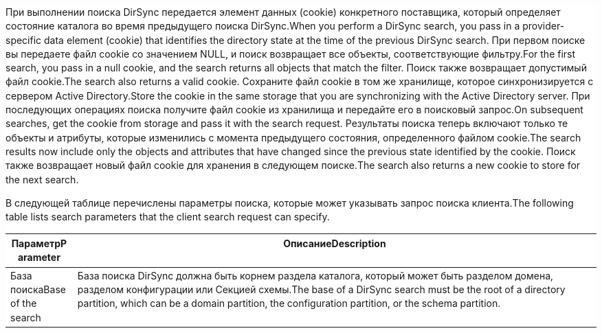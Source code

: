 <span data-ttu-id="880d4-110">При выполнении поиска DirSync передается элемент данных (cookie) конкретного поставщика, который определяет состояние каталога во время предыдущего поиска DirSync.</span><span class="sxs-lookup"><span data-stu-id="880d4-110">When you perform a DirSync search, you pass in a provider-specific data element (cookie) that identifies the directory state at the time of the previous DirSync search.</span></span> <span data-ttu-id="880d4-111">При первом поиске вы передаете файл cookie со значением NULL, и поиск возвращает все объекты, соответствующие фильтру.</span><span class="sxs-lookup"><span data-stu-id="880d4-111">For the first search, you pass in a null cookie, and the search returns all objects that match the filter.</span></span> <span data-ttu-id="880d4-112">Поиск также возвращает допустимый файл cookie.</span><span class="sxs-lookup"><span data-stu-id="880d4-112">The search also returns a valid cookie.</span></span> <span data-ttu-id="880d4-113">Сохраните файл cookie в том же хранилище, которое синхронизируется с сервером Active Directory.</span><span class="sxs-lookup"><span data-stu-id="880d4-113">Store the cookie in the same storage that you are synchronizing with the Active Directory server.</span></span> <span data-ttu-id="880d4-114">При последующих операциях поиска получите файл cookie из хранилища и передайте его в поисковый запрос.</span><span class="sxs-lookup"><span data-stu-id="880d4-114">On subsequent searches, get the cookie from storage and pass it with the search request.</span></span> <span data-ttu-id="880d4-115">Результаты поиска теперь включают только те объекты и атрибуты, которые изменились с момента предыдущего состояния, определенного файлом cookie.</span><span class="sxs-lookup"><span data-stu-id="880d4-115">The search results now include only the objects and attributes that have changed since the previous state identified by the cookie.</span></span> <span data-ttu-id="880d4-116">Поиск также возвращает новый файл cookie для хранения в следующем поиске.</span><span class="sxs-lookup"><span data-stu-id="880d4-116">The search also returns a new cookie to store for the next search.</span></span>

<span data-ttu-id="880d4-117">В следующей таблице перечислены параметры поиска, которые может указывать запрос поиска клиента.</span><span class="sxs-lookup"><span data-stu-id="880d4-117">The following table lists search parameters that the client search request can specify.</span></span>



| <span data-ttu-id="880d4-118">Параметр</span><span class="sxs-lookup"><span data-stu-id="880d4-118">Parameter</span></span>          | <span data-ttu-id="880d4-119">Описание</span><span class="sxs-lookup"><span data-stu-id="880d4-119">Description</span></span>                                                                                                                                                                                                                                                                                                                                                                                                                                                                                                                                                                                                                                                                                                                                   |
|--------------------|-----------------------------------------------------------------------------------------------------------------------------------------------------------------------------------------------------------------------------------------------------------------------------------------------------------------------------------------------------------------------------------------------------------------------------------------------------------------------------------------------------------------------------------------------------------------------------------------------------------------------------------------------------------------------------------------------------------------------------------------------|
| <span data-ttu-id="880d4-120">База поиска</span><span class="sxs-lookup"><span data-stu-id="880d4-120">Base of the search</span></span> | <span data-ttu-id="880d4-121">База поиска DirSync должна быть корнем раздела каталога, который может быть разделом домена, разделом конфигурации или Секцией схемы.</span><span class="sxs-lookup"><span data-stu-id="880d4-121">The base of a DirSync search must be the root of a directory partition, which can be a domain partition, the configuration partition, or the schema partition.</span></span>                                                                                                                                                                                                                                                                                                                                                                                                                                                                                                                                                                                |